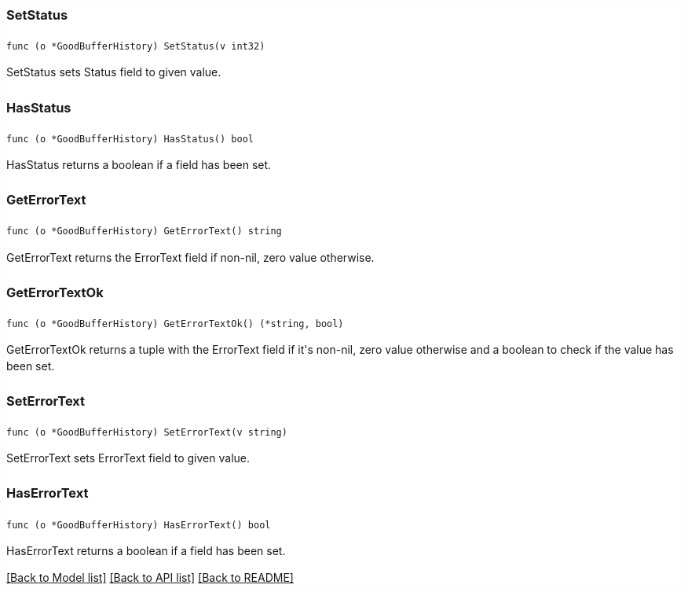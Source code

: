### SetStatus

`func (o *GoodBufferHistory) SetStatus(v int32)`

SetStatus sets Status field to given value.

### HasStatus

`func (o *GoodBufferHistory) HasStatus() bool`

HasStatus returns a boolean if a field has been set.

### GetErrorText

`func (o *GoodBufferHistory) GetErrorText() string`

GetErrorText returns the ErrorText field if non-nil, zero value otherwise.

### GetErrorTextOk

`func (o *GoodBufferHistory) GetErrorTextOk() (*string, bool)`

GetErrorTextOk returns a tuple with the ErrorText field if it's non-nil, zero value otherwise
and a boolean to check if the value has been set.

### SetErrorText

`func (o *GoodBufferHistory) SetErrorText(v string)`

SetErrorText sets ErrorText field to given value.

### HasErrorText

`func (o *GoodBufferHistory) HasErrorText() bool`

HasErrorText returns a boolean if a field has been set.


[[Back to Model list]](../README.md#documentation-for-models) [[Back to API list]](../README.md#documentation-for-api-endpoints) [[Back to README]](../README.md)



